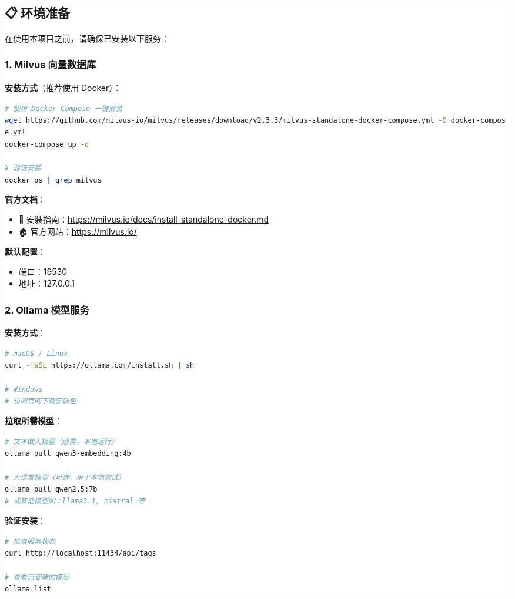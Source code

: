 
## 📋 环境准备

在使用本项目之前，请确保已安装以下服务：

### 1. Milvus 向量数据库

**安装方式**（推荐使用 Docker）：

```bash
# 使用 Docker Compose 一键安装
wget https://github.com/milvus-io/milvus/releases/download/v2.3.3/milvus-standalone-docker-compose.yml -O docker-compose.yml
docker-compose up -d

# 验证安装
docker ps | grep milvus
```

**官方文档**：

- 📖 安装指南：https://milvus.io/docs/install_standalone-docker.md
- 🏠 官方网站：https://milvus.io/

**默认配置**：

- 端口：19530
- 地址：127.0.0.1

### 2. Ollama 模型服务

**安装方式**：

```bash
# macOS / Linux
curl -fsSL https://ollama.com/install.sh | sh

# Windows
# 访问官网下载安装包
```

**拉取所需模型**：

```bash
# 文本嵌入模型（必需，本地运行）
ollama pull qwen3-embedding:4b

# 大语言模型（可选，用于本地测试）
ollama pull qwen2.5:7b
# 或其他模型如：llama3.1, mistral 等
```

**验证安装**：

```bash
# 检查服务状态
curl http://localhost:11434/api/tags

# 查看已安装的模型
ollama list
```
